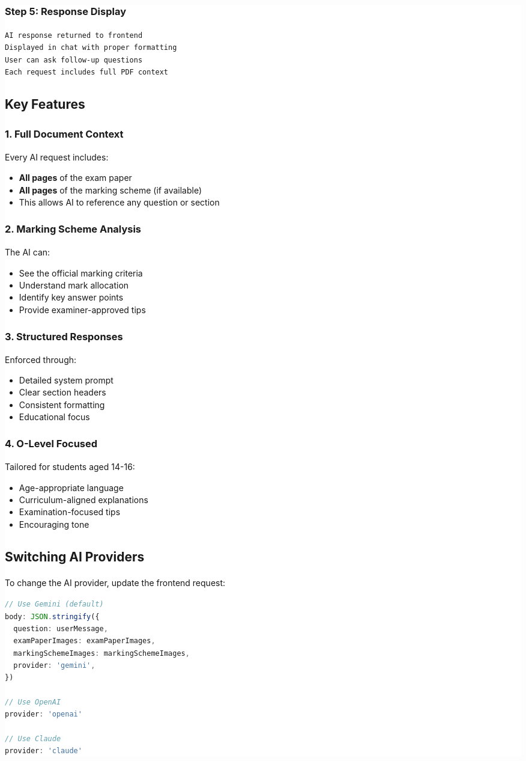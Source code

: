 ### Step 5: Response Display
```
AI response returned to frontend
Displayed in chat with proper formatting
User can ask follow-up questions
Each request includes full PDF context
```

## Key Features

### 1. Full Document Context
Every AI request includes:
- **All pages** of the exam paper
- **All pages** of the marking scheme (if available)
- This allows AI to reference any question or section

### 2. Marking Scheme Analysis
The AI can:
- See the official marking criteria
- Understand mark allocation
- Identify key answer points
- Provide examiner-approved tips

### 3. Structured Responses
Enforced through:
- Detailed system prompt
- Clear section headers
- Consistent formatting
- Educational focus

### 4. O-Level Focused
Tailored for students aged 14-16:
- Age-appropriate language
- Curriculum-aligned explanations
- Examination-focused tips
- Encouraging tone

## Switching AI Providers

To change the AI provider, update the frontend request:

```typescript
// Use Gemini (default)
body: JSON.stringify({
  question: userMessage,
  examPaperImages: examPaperImages,
  markingSchemeImages: markingSchemeImages,
  provider: 'gemini',
})

// Use OpenAI
provider: 'openai'

// Use Claude
provider: 'claude'
```
